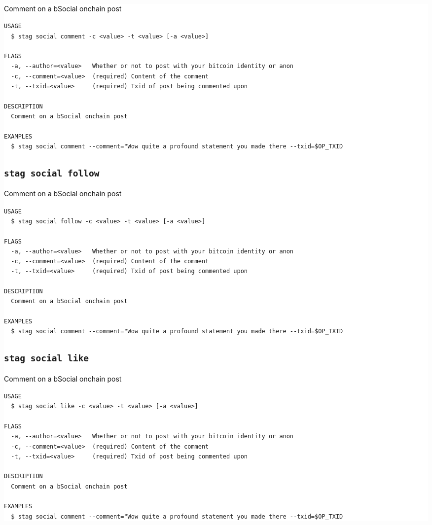 Comment on a bSocial onchain post

```
USAGE
  $ stag social comment -c <value> -t <value> [-a <value>]

FLAGS
  -a, --author=<value>   Whether or not to post with your bitcoin identity or anon
  -c, --comment=<value>  (required) Content of the comment
  -t, --txid=<value>     (required) Txid of post being commented upon

DESCRIPTION
  Comment on a bSocial onchain post

EXAMPLES
  $ stag social comment --comment="Wow quite a profound statement you made there --txid=$OP_TXID
```

## `stag social follow`

Comment on a bSocial onchain post

```
USAGE
  $ stag social follow -c <value> -t <value> [-a <value>]

FLAGS
  -a, --author=<value>   Whether or not to post with your bitcoin identity or anon
  -c, --comment=<value>  (required) Content of the comment
  -t, --txid=<value>     (required) Txid of post being commented upon

DESCRIPTION
  Comment on a bSocial onchain post

EXAMPLES
  $ stag social comment --comment="Wow quite a profound statement you made there --txid=$OP_TXID
```

## `stag social like`

Comment on a bSocial onchain post

```
USAGE
  $ stag social like -c <value> -t <value> [-a <value>]

FLAGS
  -a, --author=<value>   Whether or not to post with your bitcoin identity or anon
  -c, --comment=<value>  (required) Content of the comment
  -t, --txid=<value>     (required) Txid of post being commented upon

DESCRIPTION
  Comment on a bSocial onchain post

EXAMPLES
  $ stag social comment --comment="Wow quite a profound statement you made there --txid=$OP_TXID
```
